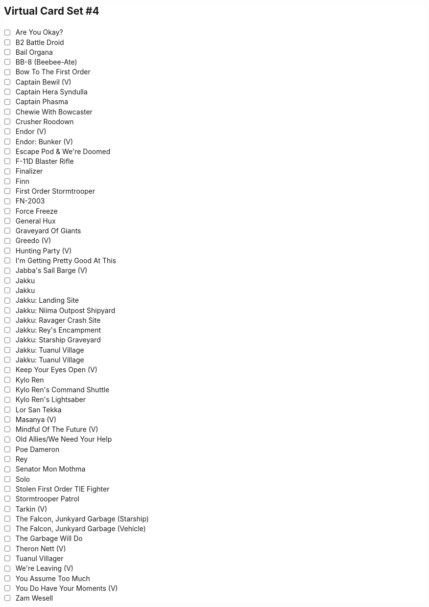 ## Virtual Card Set #4

- [ ] Are You Okay?
- [ ] B2 Battle Droid
- [ ] Bail Organa
- [ ] BB-8 (Beebee-Ate)
- [ ] Bow To The First Order
- [ ] Captain Bewil (V)
- [ ] Captain Hera Syndulla
- [ ] Captain Phasma
- [ ] Chewie With Bowcaster
- [ ] Crusher Roodown
- [ ] Endor (V)
- [ ] Endor: Bunker (V)
- [ ] Escape Pod & We're Doomed
- [ ] F-11D Blaster Rifle
- [ ] Finalizer
- [ ] Finn
- [ ] First Order Stormtrooper
- [ ] FN-2003
- [ ] Force Freeze
- [ ] General Hux
- [ ] Graveyard Of Giants
- [ ] Greedo (V)
- [ ] Hunting Party (V)
- [ ] I'm Getting Pretty Good At This
- [ ] Jabba's Sail Barge (V)
- [ ] Jakku
- [ ] Jakku
- [ ] Jakku: Landing Site
- [ ] Jakku: Niima Outpost Shipyard
- [ ] Jakku: Ravager Crash Site
- [ ] Jakku: Rey's Encampment
- [ ] Jakku: Starship Graveyard
- [ ] Jakku: Tuanul Village
- [ ] Jakku: Tuanul Village
- [ ] Keep Your Eyes Open (V)
- [ ] Kylo Ren
- [ ] Kylo Ren's Command Shuttle
- [ ] Kylo Ren's Lightsaber
- [ ] Lor San Tekka
- [ ] Masanya (V)
- [ ] Mindful Of The Future (V)
- [ ] Old Allies/We Need Your Help
- [ ] Poe Dameron
- [ ] Rey
- [ ] Senator Mon Mothma
- [ ] Solo
- [ ] Stolen First Order TIE Fighter
- [ ] Stormtrooper Patrol
- [ ] Tarkin (V)
- [ ] The Falcon, Junkyard Garbage (Starship)
- [ ] The Falcon, Junkyard Garbage (Vehicle)
- [ ] The Garbage Will Do
- [ ] Theron Nett (V)
- [ ] Tuanul Villager
- [ ] We're Leaving (V)
- [ ] You Assume Too Much
- [ ] You Do Have Your Moments (V)
- [ ] Zam Wesell
